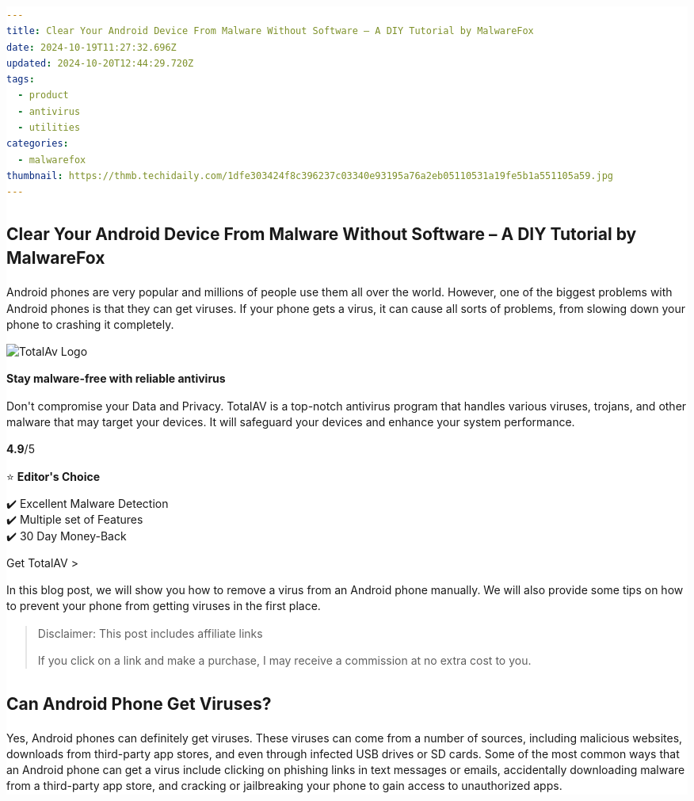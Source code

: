 ```yaml
---
title: Clear Your Android Device From Malware Without Software – A DIY Tutorial by MalwareFox
date: 2024-10-19T11:27:32.696Z
updated: 2024-10-20T12:44:29.720Z
tags:
  - product
  - antivirus
  - utilities
categories:
  - malwarefox
thumbnail: https://thmb.techidaily.com/1dfe303424f8c396237c03340e93195a76a2eb05110531a19fe5b1a551105a59.jpg
---
```


## Clear Your Android Device From Malware Without Software – A DIY Tutorial by MalwareFox

Android phones are very popular and millions of people use them all over the world. However, one of the biggest problems with Android phones is that they can get viruses. If your phone gets a virus, it can cause all sorts of problems, from slowing down your phone to crashing it completely. 

![TotalAv Logo](https://www.malwarefox.com/wp-content/uploads/2024/02/totalav-svg.webp "totalav-svg")

**Stay malware-free with reliable antivirus**

Don't compromise your Data and Privacy. TotalAV is a top-notch antivirus program that handles various viruses, trojans, and other malware that may target your devices. It will safeguard your devices and enhance your system performance.

**4.9**/5

⭐ **Editor's Choice**

✔️ Excellent Malware Detection  
✔️ Multiple set of Features  
✔️ 30 Day Money-Back

[](https://tools.techidaily.com/malwarefox/products/) Get TotalAV > 

In this blog post, we will show you how to remove a virus from an Android phone manually. We will also provide some tips on how to prevent your phone from getting viruses in the first place.

>  Disclaimer: This post includes affiliate links
>
>  If you click on a link and make a purchase, I may receive a commission at no extra cost to you.
>

## Can Android Phone Get Viruses?

Yes, Android phones can definitely get viruses. These viruses can come from a number of sources, including malicious websites, downloads from third-party app stores, and even through infected USB drives or SD cards. Some of the most common ways that an Android phone can get a virus include clicking on phishing links in text messages or emails, accidentally downloading malware from a third-party app store, and cracking or jailbreaking your phone to gain access to unauthorized apps.
